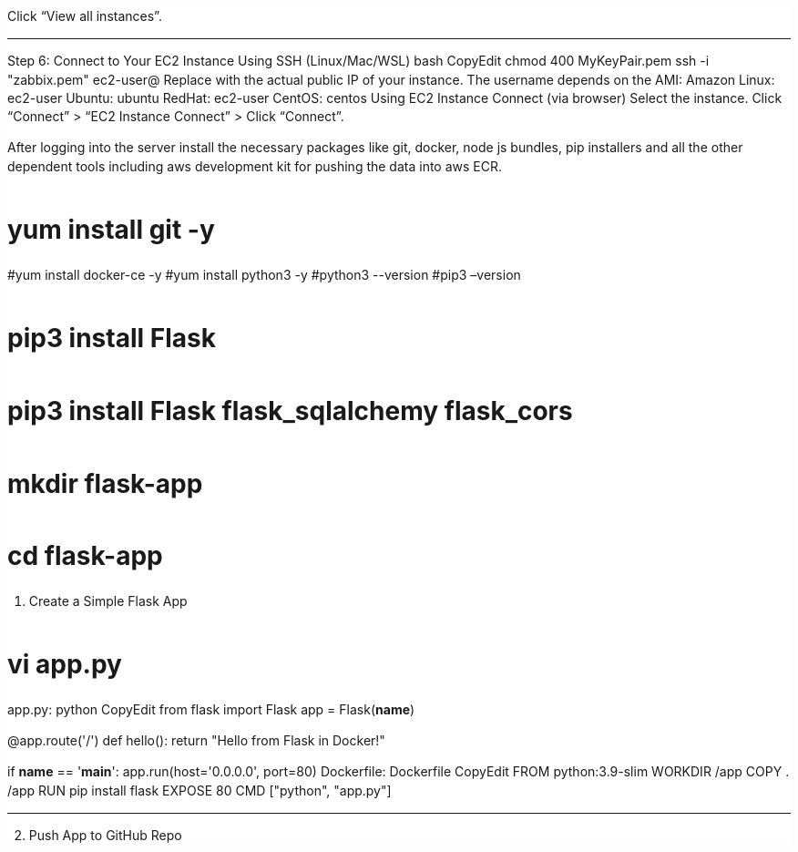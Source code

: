 Click “View all instances”.
________________________________________
Step 6: Connect to Your EC2 Instance
Using SSH (Linux/Mac/WSL)
bash
CopyEdit
chmod 400 MyKeyPair.pem
ssh -i "zabbix.pem" ec2-user@<Public-IP>
Replace <Public-IP> with the actual public IP of your instance.
The username depends on the AMI:
Amazon Linux: ec2-user
Ubuntu: ubuntu
RedHat: ec2-user
CentOS: centos
 Using EC2 Instance Connect (via browser)
Select the instance.
Click “Connect” > “EC2 Instance Connect” > Click “Connect”.

After logging into the server install the necessary packages like git, docker, node js bundles, pip installers and all the other dependent tools including aws development kit for pushing the data into aws ECR.
# yum install git -y
#yum install docker-ce -y
#yum install python3 -y
#python3 --version
#pip3 –version
# pip3 install Flask
# pip3 install Flask flask_sqlalchemy flask_cors
# mkdir flask-app
# cd flask-app
1. Create a Simple Flask App
# vi app.py
app.py:
python
CopyEdit
from flask import Flask
app = Flask(__name__)

@app.route('/')
def hello():
    return "Hello from Flask in Docker!"

if __name__ == '__main__':
    app.run(host='0.0.0.0', port=80)
Dockerfile:
Dockerfile
CopyEdit
FROM python:3.9-slim
WORKDIR /app
COPY . /app
RUN pip install flask
EXPOSE 80
CMD ["python", "app.py"]
________________________________________
2. Push App to GitHub Repo